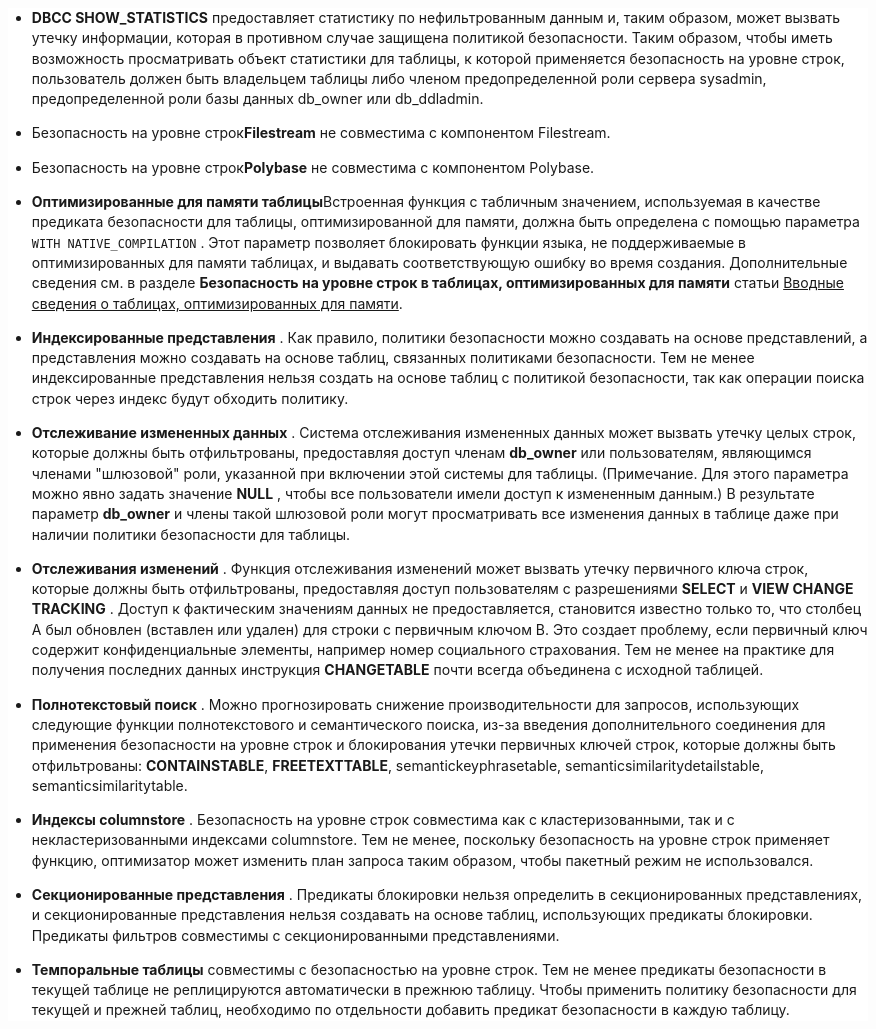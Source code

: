 -   **DBCC SHOW_STATISTICS** предоставляет статистику по нефильтрованным данным и, таким образом, может вызвать утечку информации, которая в противном случае защищена политикой безопасности. Таким образом, чтобы иметь возможность просматривать объект статистики для таблицы, к которой применяется безопасность на уровне строк, пользователь должен быть владельцем таблицы либо членом предопределенной роли сервера sysadmin, предопределенной роли базы данных db_owner или db_ddladmin.  
  
-   Безопасность на уровне строк**Filestream** не совместима с компонентом Filestream.  
  
-   Безопасность на уровне строк**Polybase** не совместима с компонентом Polybase.  
  
-   **Оптимизированные для памяти таблицы**Встроенная функция с табличным значением, используемая в качестве предиката безопасности для таблицы, оптимизированной для памяти, должна быть определена с помощью параметра `WITH NATIVE_COMPILATION` . Этот параметр позволяет блокировать функции языка, не поддерживаемые в оптимизированных для памяти таблицах, и выдавать соответствующую ошибку во время создания. Дополнительные сведения см. в разделе **Безопасность на уровне строк в таблицах, оптимизированных для памяти** статьи [Вводные сведения о таблицах, оптимизированных для памяти](../../relational-databases/in-memory-oltp/introduction-to-memory-optimized-tables.md).  
  
-   **Индексированные представления** . Как правило, политики безопасности можно создавать на основе представлений, а представления можно создавать на основе таблиц, связанных политиками безопасности. Тем не менее индексированные представления нельзя создать на основе таблиц с политикой безопасности, так как операции поиска строк через индекс будут обходить политику.  
  
-   **Отслеживание измененных данных** . Система отслеживания измененных данных может вызвать утечку целых строк, которые должны быть отфильтрованы, предоставляя доступ членам **db_owner** или пользователям, являющимся членами "шлюзовой" роли, указанной при включении этой системы для таблицы. (Примечание. Для этого параметра можно явно задать значение **NULL** , чтобы все пользователи имели доступ к измененным данным.) В результате параметр **db_owner** и члены такой шлюзовой роли могут просматривать все изменения данных в таблице даже при наличии политики безопасности для таблицы.  
  
-   **Отслеживания изменений** . Функция отслеживания изменений может вызвать утечку первичного ключа строк, которые должны быть отфильтрованы, предоставляя доступ пользователям с разрешениями **SELECT** и **VIEW CHANGE TRACKING** . Доступ к фактическим значениям данных не предоставляется, становится известно только то, что столбец A был обновлен (вставлен или удален) для строки с первичным ключом B. Это создает проблему, если первичный ключ содержит конфиденциальные элементы, например номер социального страхования. Тем не менее на практике для получения последних данных инструкция **CHANGETABLE** почти всегда объединена с исходной таблицей.  
  
-   **Полнотекстовый поиск** . Можно прогнозировать снижение производительности для запросов, использующих следующие функции полнотекстового и семантического поиска, из-за введения дополнительного соединения для применения безопасности на уровне строк и блокирования утечки первичных ключей строк, которые должны быть отфильтрованы: **CONTAINSTABLE**, **FREETEXTTABLE**, semantickeyphrasetable, semanticsimilaritydetailstable, semanticsimilaritytable.  
  
-   **Индексы columnstore** . Безопасность на уровне строк совместима как с кластеризованными, так и с некластеризованными индексами columnstore. Тем не менее, поскольку безопасность на уровне строк применяет функцию, оптимизатор может изменить план запроса таким образом, чтобы пакетный режим не использовался.  
  
-   **Секционированные представления** . Предикаты блокировки нельзя определить в секционированных представлениях, и секционированные представления нельзя создавать на основе таблиц, использующих предикаты блокировки. Предикаты фильтров совместимы с секционированными представлениями.  
  
-   **Темпоральные таблицы** совместимы с безопасностью на уровне строк. Тем не менее предикаты безопасности в текущей таблице не реплицируются автоматически в прежнюю таблицу. Чтобы применить политику безопасности для текущей и прежней таблиц, необходимо по отдельности добавить предикат безопасности в каждую таблицу.  
  